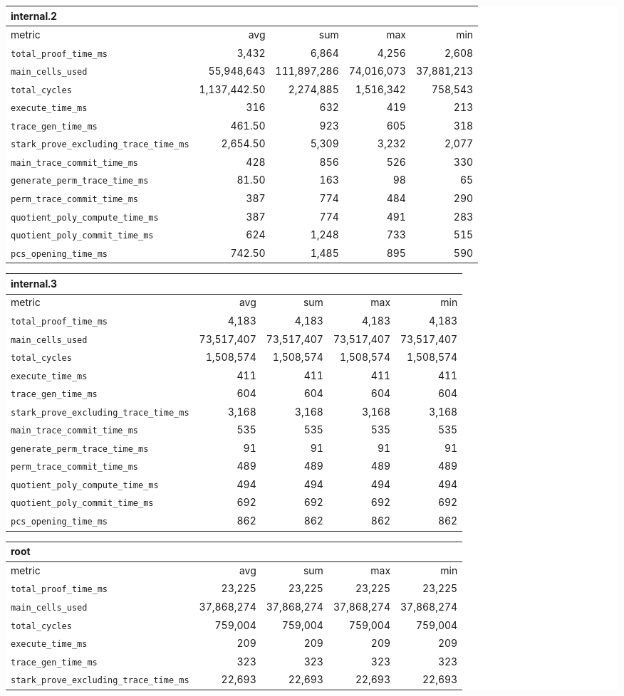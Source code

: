 | internal.2 |||||
|:---|---:|---:|---:|---:|
|metric|avg|sum|max|min|
| `total_proof_time_ms ` |  3,432 |  6,864 |  4,256 |  2,608 |
| `main_cells_used     ` |  55,948,643 |  111,897,286 |  74,016,073 |  37,881,213 |
| `total_cycles        ` |  1,137,442.50 |  2,274,885 |  1,516,342 |  758,543 |
| `execute_time_ms     ` |  316 |  632 |  419 |  213 |
| `trace_gen_time_ms   ` |  461.50 |  923 |  605 |  318 |
| `stark_prove_excluding_trace_time_ms` |  2,654.50 |  5,309 |  3,232 |  2,077 |
| `main_trace_commit_time_ms` |  428 |  856 |  526 |  330 |
| `generate_perm_trace_time_ms` |  81.50 |  163 |  98 |  65 |
| `perm_trace_commit_time_ms` |  387 |  774 |  484 |  290 |
| `quotient_poly_compute_time_ms` |  387 |  774 |  491 |  283 |
| `quotient_poly_commit_time_ms` |  624 |  1,248 |  733 |  515 |
| `pcs_opening_time_ms ` |  742.50 |  1,485 |  895 |  590 |

| internal.3 |||||
|:---|---:|---:|---:|---:|
|metric|avg|sum|max|min|
| `total_proof_time_ms ` |  4,183 |  4,183 |  4,183 |  4,183 |
| `main_cells_used     ` |  73,517,407 |  73,517,407 |  73,517,407 |  73,517,407 |
| `total_cycles        ` |  1,508,574 |  1,508,574 |  1,508,574 |  1,508,574 |
| `execute_time_ms     ` |  411 |  411 |  411 |  411 |
| `trace_gen_time_ms   ` |  604 |  604 |  604 |  604 |
| `stark_prove_excluding_trace_time_ms` |  3,168 |  3,168 |  3,168 |  3,168 |
| `main_trace_commit_time_ms` |  535 |  535 |  535 |  535 |
| `generate_perm_trace_time_ms` |  91 |  91 |  91 |  91 |
| `perm_trace_commit_time_ms` |  489 |  489 |  489 |  489 |
| `quotient_poly_compute_time_ms` |  494 |  494 |  494 |  494 |
| `quotient_poly_commit_time_ms` |  692 |  692 |  692 |  692 |
| `pcs_opening_time_ms ` |  862 |  862 |  862 |  862 |

| root |||||
|:---|---:|---:|---:|---:|
|metric|avg|sum|max|min|
| `total_proof_time_ms ` |  23,225 |  23,225 |  23,225 |  23,225 |
| `main_cells_used     ` |  37,868,274 |  37,868,274 |  37,868,274 |  37,868,274 |
| `total_cycles        ` |  759,004 |  759,004 |  759,004 |  759,004 |
| `execute_time_ms     ` |  209 |  209 |  209 |  209 |
| `trace_gen_time_ms   ` |  323 |  323 |  323 |  323 |
| `stark_prove_excluding_trace_time_ms` |  22,693 |  22,693 |  22,693 |  22,693 |